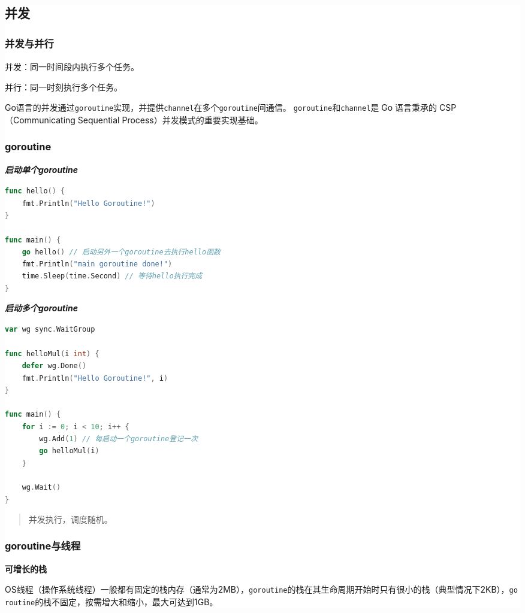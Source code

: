 ## 并发

### 并发与并行

并发：同一时间段内执行多个任务。

并行：同一时刻执行多个任务。

Go语言的并发通过`goroutine`实现，并提供`channel`在多个`goroutine`间通信。 `goroutine`和`channel`是 Go 语言秉承的 CSP（Communicating Sequential Process）并发模式的重要实现基础。 

### goroutine

***启动单个goroutine***

```go
func hello() {
	fmt.Println("Hello Goroutine!")
}

func main() {
	go hello() // 启动另外一个goroutine去执行hello函数
	fmt.Println("main goroutine done!")
    time.Sleep(time.Second)	// 等待hello执行完成
}
```

***启动多个goroutine***

```go
var wg sync.WaitGroup

func helloMul(i int) {
	defer wg.Done()
	fmt.Println("Hello Goroutine!", i)
}

func main() {
	for i := 0; i < 10; i++ {
		wg.Add(1) // 每启动一个goroutine登记一次
		go helloMul(i)
	}

	wg.Wait()
}
```

> 并发执行，调度随机。

### goroutine与线程

**可增长的栈**

OS线程（操作系统线程）一般都有固定的栈内存（通常为2MB），`goroutine`的栈在其生命周期开始时只有很小的栈（典型情况下2KB），`goroutine`的栈不固定，按需增大和缩小，最大可达到1GB。 
